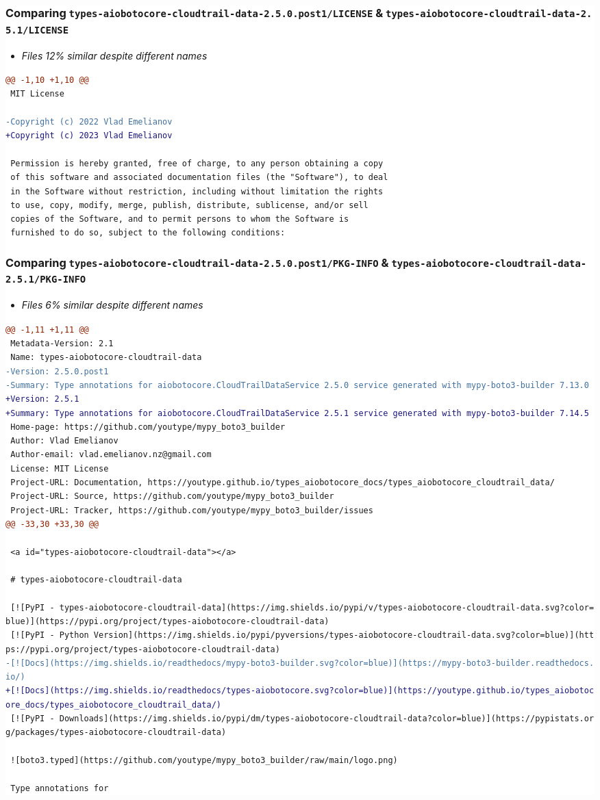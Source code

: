 ### Comparing `types-aiobotocore-cloudtrail-data-2.5.0.post1/LICENSE` & `types-aiobotocore-cloudtrail-data-2.5.1/LICENSE`

 * *Files 12% similar despite different names*

```diff
@@ -1,10 +1,10 @@
 MIT License
 
-Copyright (c) 2022 Vlad Emelianov
+Copyright (c) 2023 Vlad Emelianov
 
 Permission is hereby granted, free of charge, to any person obtaining a copy
 of this software and associated documentation files (the "Software"), to deal
 in the Software without restriction, including without limitation the rights
 to use, copy, modify, merge, publish, distribute, sublicense, and/or sell
 copies of the Software, and to permit persons to whom the Software is
 furnished to do so, subject to the following conditions:
```

### Comparing `types-aiobotocore-cloudtrail-data-2.5.0.post1/PKG-INFO` & `types-aiobotocore-cloudtrail-data-2.5.1/PKG-INFO`

 * *Files 6% similar despite different names*

```diff
@@ -1,11 +1,11 @@
 Metadata-Version: 2.1
 Name: types-aiobotocore-cloudtrail-data
-Version: 2.5.0.post1
-Summary: Type annotations for aiobotocore.CloudTrailDataService 2.5.0 service generated with mypy-boto3-builder 7.13.0
+Version: 2.5.1
+Summary: Type annotations for aiobotocore.CloudTrailDataService 2.5.1 service generated with mypy-boto3-builder 7.14.5
 Home-page: https://github.com/youtype/mypy_boto3_builder
 Author: Vlad Emelianov
 Author-email: vlad.emelianov.nz@gmail.com
 License: MIT License
 Project-URL: Documentation, https://youtype.github.io/types_aiobotocore_docs/types_aiobotocore_cloudtrail_data/
 Project-URL: Source, https://github.com/youtype/mypy_boto3_builder
 Project-URL: Tracker, https://github.com/youtype/mypy_boto3_builder/issues
@@ -33,30 +33,30 @@
 
 <a id="types-aiobotocore-cloudtrail-data"></a>
 
 # types-aiobotocore-cloudtrail-data
 
 [![PyPI - types-aiobotocore-cloudtrail-data](https://img.shields.io/pypi/v/types-aiobotocore-cloudtrail-data.svg?color=blue)](https://pypi.org/project/types-aiobotocore-cloudtrail-data)
 [![PyPI - Python Version](https://img.shields.io/pypi/pyversions/types-aiobotocore-cloudtrail-data.svg?color=blue)](https://pypi.org/project/types-aiobotocore-cloudtrail-data)
-[![Docs](https://img.shields.io/readthedocs/mypy-boto3-builder.svg?color=blue)](https://mypy-boto3-builder.readthedocs.io/)
+[![Docs](https://img.shields.io/readthedocs/types-aiobotocore.svg?color=blue)](https://youtype.github.io/types_aiobotocore_docs/types_aiobotocore_cloudtrail_data/)
 [![PyPI - Downloads](https://img.shields.io/pypi/dm/types-aiobotocore-cloudtrail-data?color=blue)](https://pypistats.org/packages/types-aiobotocore-cloudtrail-data)
 
 ![boto3.typed](https://github.com/youtype/mypy_boto3_builder/raw/main/logo.png)
 
 Type annotations for
```